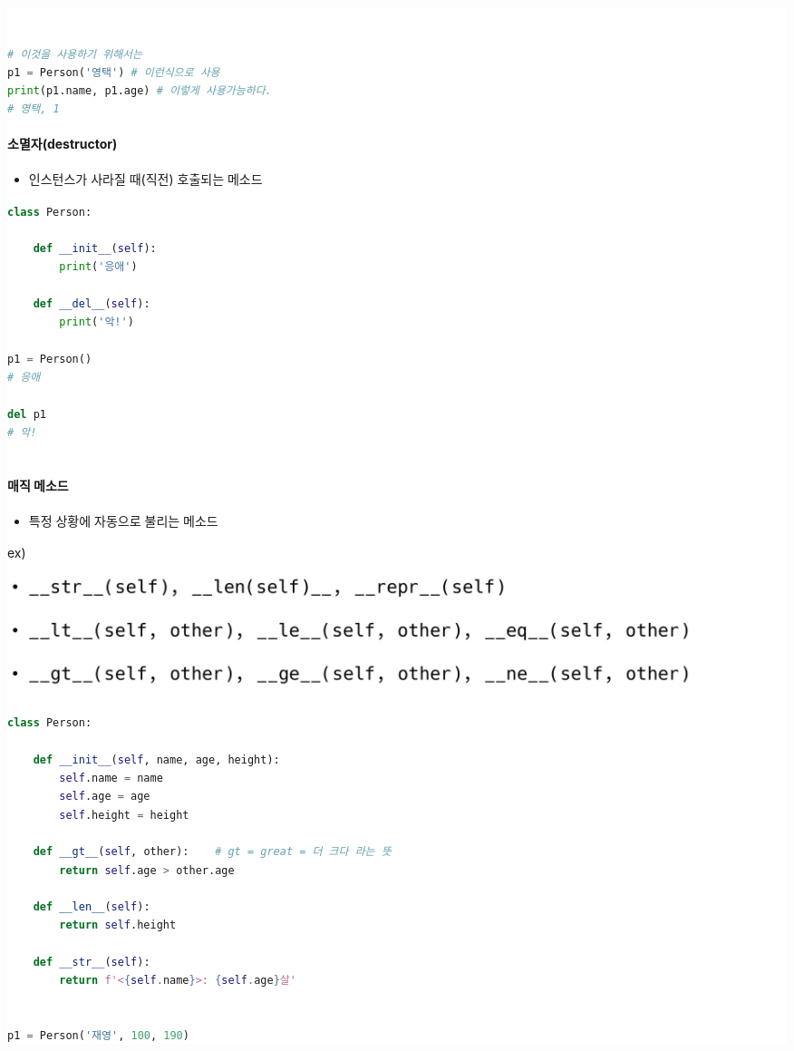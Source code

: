 ```python
        
        
# 이것을 사용하기 위해서는
p1 = Person('영택') # 이런식으로 사용
print(p1.name, p1.age) # 이렇게 사용가능하다.
# 영택, 1 
```





#### 소멸자(destructor)

- 인스턴스가 사라질 때(직전) 호출되는 메소드

```python
class Person:
    
    def __init__(self):
        print('응애')
        
    def __del__(self):
        print('악!')
        
p1 = Person()
# 응애

del p1
# 악!
        
```



#### 매직 메소드

- 특정 상황에 자동으로 불리는 메소드

ex)

![image-20220126103656057](07.OPP.assets/image-20220126103656057.png)

```python
class Person:
    
    def __init__(self, name, age, height):
        self.name = name
        self.age = age
        self.height = height
        
    def __gt__(self, other):    # gt = great = 더 크다 라는 뜻
        return self.age > other.age
    
    def __len__(self):
        return self.height
    
    def __str__(self):
        return f'<{self.name}>: {self.age}살'
    
 
p1 = Person('재영', 100, 190)
```